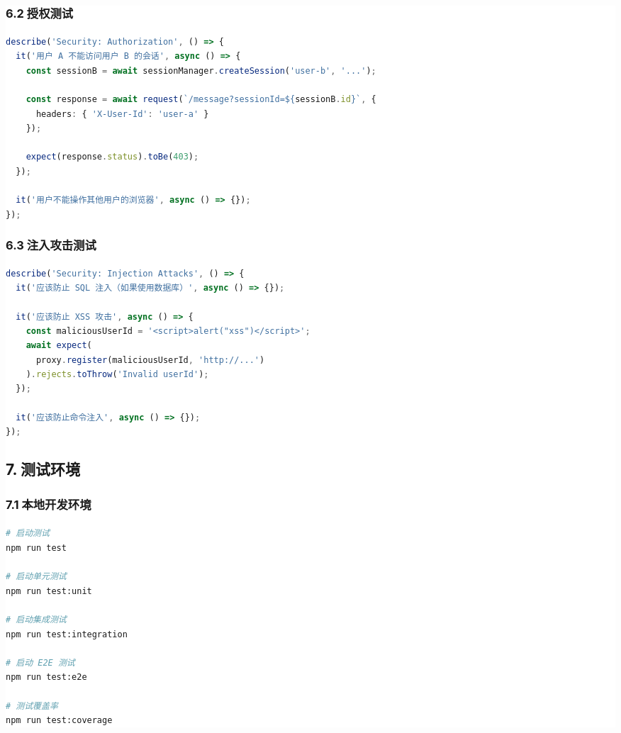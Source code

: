 ### 6.2 授权测试

```typescript
describe('Security: Authorization', () => {
  it('用户 A 不能访问用户 B 的会话', async () => {
    const sessionB = await sessionManager.createSession('user-b', '...');
    
    const response = await request(`/message?sessionId=${sessionB.id}`, {
      headers: { 'X-User-Id': 'user-a' }
    });
    
    expect(response.status).toBe(403);
  });

  it('用户不能操作其他用户的浏览器', async () => {});
});
```

### 6.3 注入攻击测试

```typescript
describe('Security: Injection Attacks', () => {
  it('应该防止 SQL 注入（如果使用数据库）', async () => {});
  
  it('应该防止 XSS 攻击', async () => {
    const maliciousUserId = '<script>alert("xss")</script>';
    await expect(
      proxy.register(maliciousUserId, 'http://...')
    ).rejects.toThrow('Invalid userId');
  });

  it('应该防止命令注入', async () => {});
});
```

## 7. 测试环境

### 7.1 本地开发环境

```bash
# 启动测试
npm run test

# 启动单元测试
npm run test:unit

# 启动集成测试
npm run test:integration

# 启动 E2E 测试
npm run test:e2e

# 测试覆盖率
npm run test:coverage
```
